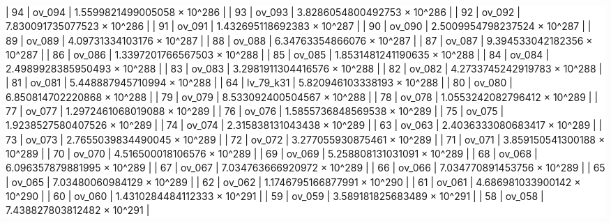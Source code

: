 | 94 | ov_094 | 1.5599821499005058 × 10^286 |
| 93 | ov_093 | 3.8286054800492753 × 10^286 |
| 92 | ov_092 | 7.830091735077523 × 10^286 |
| 91 | ov_091 | 1.432695118692383 × 10^287 |
| 90 | ov_090 | 2.5009954798237524 × 10^287 |
| 89 | ov_089 | 4.09731334103176 × 10^287 |
| 88 | ov_088 | 6.34763354866076 × 10^287 |
| 87 | ov_087 | 9.394533042182356 × 10^287 |
| 86 | ov_086 | 1.3397201766567503 × 10^288 |
| 85 | ov_085 | 1.8531481241190635 × 10^288 |
| 84 | ov_084 | 2.4989928385950493 × 10^288 |
| 83 | ov_083 | 3.2981911304416576 × 10^288 |
| 82 | ov_082 | 4.2733745242919783 × 10^288 |
| 81 | ov_081 | 5.448887945710994 × 10^288 |
| 64 | lv_79_k31 | 5.820946103338193 × 10^288 |
| 80 | ov_080 | 6.850814702220868 × 10^288 |
| 79 | ov_079 | 8.533092400504567 × 10^288 |
| 78 | ov_078 | 1.0553242082796412 × 10^289 |
| 77 | ov_077 | 1.2972461068019088 × 10^289 |
| 76 | ov_076 | 1.5855736848569538 × 10^289 |
| 75 | ov_075 | 1.9238527580407526 × 10^289 |
| 74 | ov_074 | 2.315838131043438 × 10^289 |
| 63 | ov_063 | 2.4036333080683417 × 10^289 |
| 73 | ov_073 | 2.7655039834490045 × 10^289 |
| 72 | ov_072 | 3.277055930875461 × 10^289 |
| 71 | ov_071 | 3.859150541300188 × 10^289 |
| 70 | ov_070 | 4.516500018106576 × 10^289 |
| 69 | ov_069 | 5.258808131031091 × 10^289 |
| 68 | ov_068 | 6.096357879881995 × 10^289 |
| 67 | ov_067 | 7.034763666920972 × 10^289 |
| 66 | ov_066 | 7.034770891453756 × 10^289 |
| 65 | ov_065 | 7.03480060984129 × 10^289 |
| 62 | ov_062 | 1.1746795166877991 × 10^290 |
| 61 | ov_061 | 4.686981033900142 × 10^290 |
| 60 | ov_060 | 1.4310284484112333 × 10^291 |
| 59 | ov_059 | 3.589181825683489 × 10^291 |
| 58 | ov_058 | 7.438827803812482 × 10^291 |